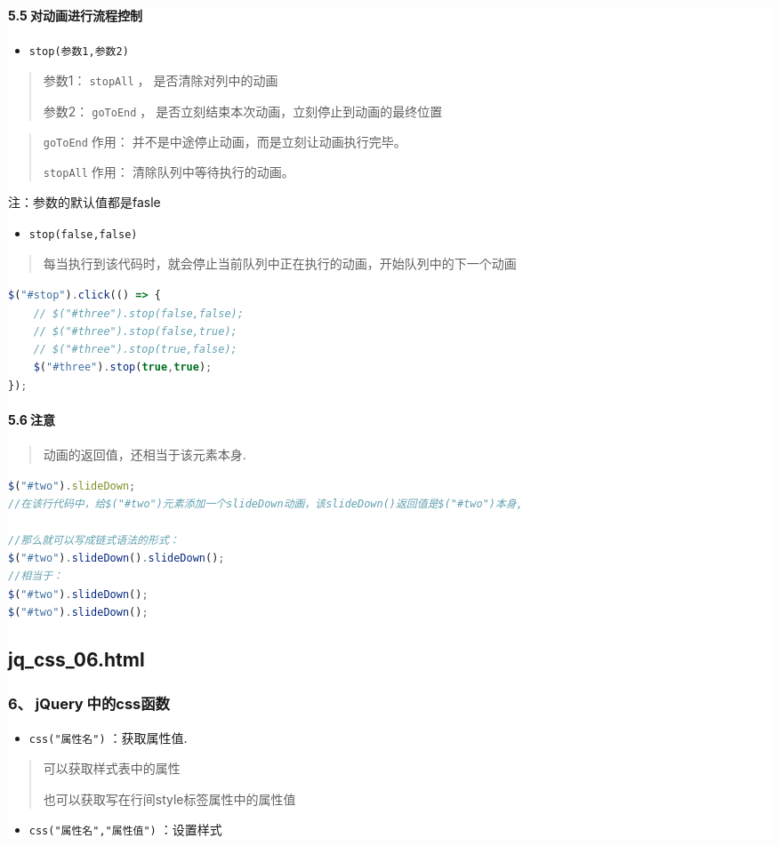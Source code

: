 #### 5.5 对动画进行流程控制
  
* `stop(参数1,参数2)`

>参数1： `stopAll` ， 是否清除对列中的动画
>
>参数2： `goToEnd` ， 是否立刻结束本次动画，立刻停止到动画的最终位置

>`goToEnd` 作用： 并不是中途停止动画，而是立刻让动画执行完毕。
>
>`stopAll` 作用： 清除队列中等待执行的动画。


注：参数的默认值都是fasle


* `stop(false,false)`
> 每当执行到该代码时，就会停止当前队列中正在执行的动画，开始队列中的下一个动画

```js
$("#stop").click(() => {
    // $("#three").stop(false,false);
    // $("#three").stop(false,true);
    // $("#three").stop(true,false);
    $("#three").stop(true,true);
});
```

#### 5.6 注意

>动画的返回值，还相当于该元素本身.


```js
$("#two").slideDown;
//在该行代码中，给$("#two")元素添加一个slideDown动画，该slideDown()返回值是$("#two")本身,

//那么就可以写成链式语法的形式：
$("#two").slideDown().slideDown();
//相当于：
$("#two").slideDown();
$("#two").slideDown();
```


jq_css_06.html <a id="jq_06">
---------------------------

### 6、 jQuery 中的css函数
  
* `css("属性名")` ：获取属性值. 

>可以获取样式表中的属性
>
>也可以获取写在行间style标签属性中的属性值


* `css("属性名","属性值")` ：设置样式

